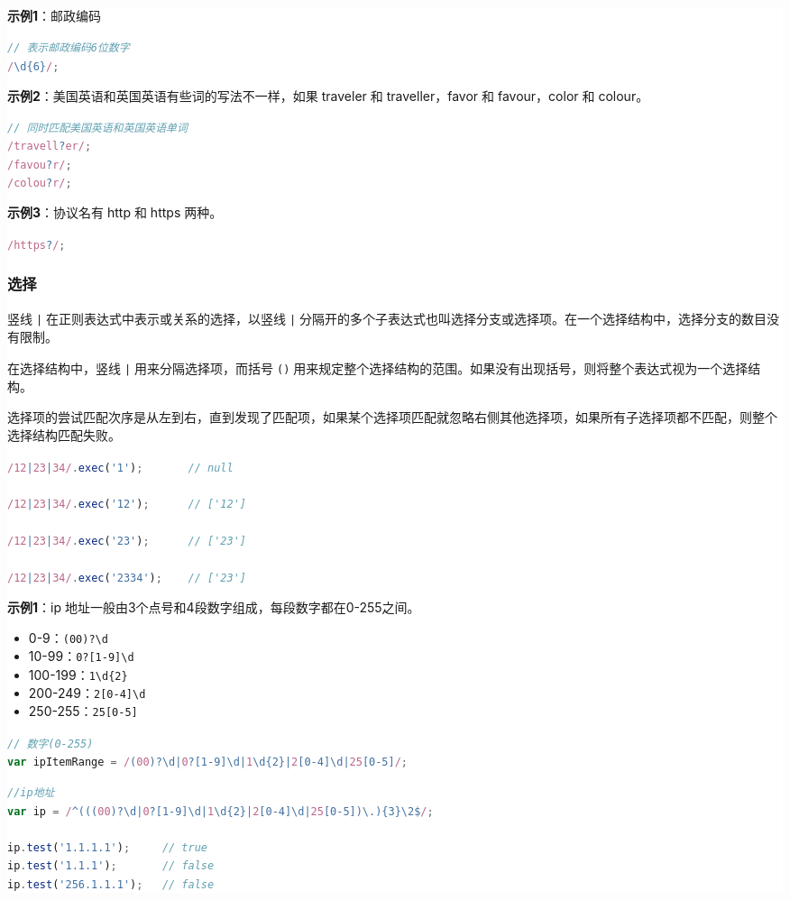 **示例1**：邮政编码

```javascript
// 表示邮政编码6位数字
/\d{6}/;
```

**示例2**：美国英语和英国英语有些词的写法不一样，如果 traveler 和 traveller，favor 和 favour，color 和 colour。

```javascript
// 同时匹配美国英语和英国英语单词
/travell?er/;
/favou?r/;
/colou?r/;
```

**示例3**：协议名有 http 和 https 两种。

```javascript
/https?/;
```

### 选择

竖线 `|` 在正则表达式中表示或关系的选择，以竖线 `|` 分隔开的多个子表达式也叫选择分支或选择项。在一个选择结构中，选择分支的数目没有限制。

在选择结构中，竖线 `|` 用来分隔选择项，而括号 `()` 用来规定整个选择结构的范围。如果没有出现括号，则将整个表达式视为一个选择结构。

选择项的尝试匹配次序是从左到右，直到发现了匹配项，如果某个选择项匹配就忽略右侧其他选择项，如果所有子选择项都不匹配，则整个选择结构匹配失败。

```javascript
/12|23|34/.exec('1'); 		// null

/12|23|34/.exec('12'); 		// ['12']

/12|23|34/.exec('23'); 		// ['23']

/12|23|34/.exec('2334'); 	// ['23']
```

**示例1**：ip 地址一般由3个点号和4段数字组成，每段数字都在0-255之间。

- 0-9：`(00)?\d`
- 10-99：`0?[1-9]\d`
- 100-199：`1\d{2}`
- 200-249：`2[0-4]\d`
- 250-255：`25[0-5]`

```javascript
// 数字(0-255)
var ipItemRange = /(00)?\d|0?[1-9]\d|1\d{2}|2[0-4]\d|25[0-5]/;
```

```javascript
//ip地址
var ip = /^(((00)?\d|0?[1-9]\d|1\d{2}|2[0-4]\d|25[0-5])\.){3}\2$/;

ip.test('1.1.1.1'); 	// true
ip.test('1.1.1'); 		// false
ip.test('256.1.1.1'); 	// false
```


[1]: http://images2015.cnblogs.com/blog/740839/201606/740839-20160622221431360-1579946409.gif